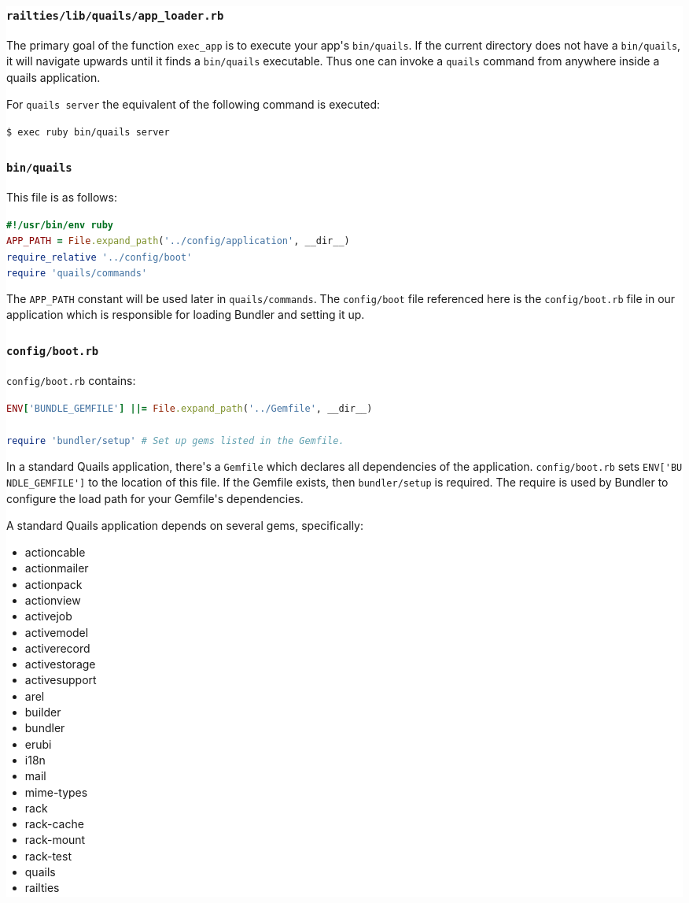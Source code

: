 ### `railties/lib/quails/app_loader.rb`

The primary goal of the function `exec_app` is to execute your app's
`bin/quails`. If the current directory does not have a `bin/quails`, it will
navigate upwards until it finds a `bin/quails` executable. Thus one can invoke a
`quails` command from anywhere inside a quails application.

For `quails server` the equivalent of the following command is executed:

```bash
$ exec ruby bin/quails server
```

### `bin/quails`

This file is as follows:

```ruby
#!/usr/bin/env ruby
APP_PATH = File.expand_path('../config/application', __dir__)
require_relative '../config/boot'
require 'quails/commands'
```

The `APP_PATH` constant will be used later in `quails/commands`. The `config/boot` file referenced here is the `config/boot.rb` file in our application which is responsible for loading Bundler and setting it up.

### `config/boot.rb`

`config/boot.rb` contains:

```ruby
ENV['BUNDLE_GEMFILE'] ||= File.expand_path('../Gemfile', __dir__)

require 'bundler/setup' # Set up gems listed in the Gemfile.
```

In a standard Quails application, there's a `Gemfile` which declares all
dependencies of the application. `config/boot.rb` sets
`ENV['BUNDLE_GEMFILE']` to the location of this file. If the Gemfile
exists, then `bundler/setup` is required. The require is used by Bundler to
configure the load path for your Gemfile's dependencies.

A standard Quails application depends on several gems, specifically:

* actioncable
* actionmailer
* actionpack
* actionview
* activejob
* activemodel
* activerecord
* activestorage
* activesupport
* arel
* builder
* bundler
* erubi
* i18n
* mail
* mime-types
* rack
* rack-cache
* rack-mount
* rack-test
* quails
* railties